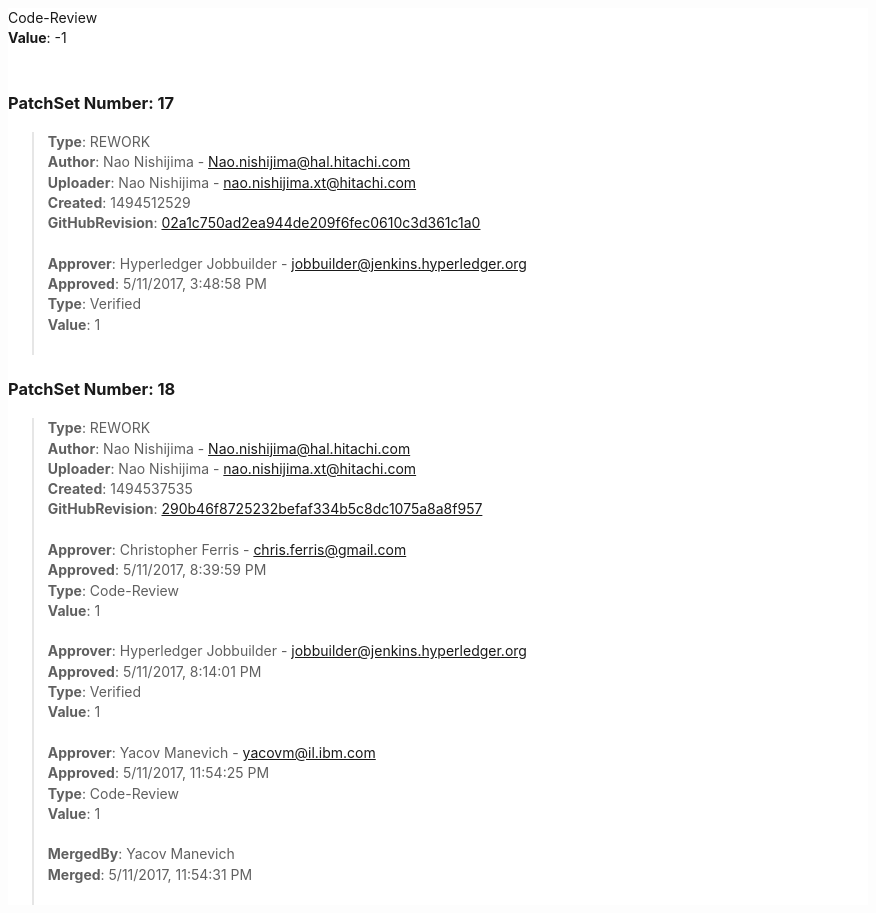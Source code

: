 Code-Review<br><strong>Value</strong>: -1<br><br></blockquote><h3>PatchSet Number: 17</h3><blockquote><strong>Type</strong>: REWORK<br><strong>Author</strong>: Nao Nishijima - Nao.nishijima@hal.hitachi.com<br><strong>Uploader</strong>: Nao Nishijima - nao.nishijima.xt@hitachi.com<br><strong>Created</strong>: 1494512529<br><strong>GitHubRevision</strong>: [02a1c750ad2ea944de209f6fec0610c3d361c1a0](https://github.com/hyperledger/fabric/commit/02a1c750ad2ea944de209f6fec0610c3d361c1a0)<br><br><strong>Approver</strong>: Hyperledger Jobbuilder - jobbuilder@jenkins.hyperledger.org<br><strong>Approved</strong>: 5/11/2017, 3:48:58 PM<br><strong>Type</strong>: Verified<br><strong>Value</strong>: 1<br><br></blockquote><h3>PatchSet Number: 18</h3><blockquote><strong>Type</strong>: REWORK<br><strong>Author</strong>: Nao Nishijima - Nao.nishijima@hal.hitachi.com<br><strong>Uploader</strong>: Nao Nishijima - nao.nishijima.xt@hitachi.com<br><strong>Created</strong>: 1494537535<br><strong>GitHubRevision</strong>: [290b46f8725232befaf334b5c8dc1075a8a8f957](https://github.com/hyperledger/fabric/commit/290b46f8725232befaf334b5c8dc1075a8a8f957)<br><br><strong>Approver</strong>: Christopher Ferris - chris.ferris@gmail.com<br><strong>Approved</strong>: 5/11/2017, 8:39:59 PM<br><strong>Type</strong>: Code-Review<br><strong>Value</strong>: 1<br><br><strong>Approver</strong>: Hyperledger Jobbuilder - jobbuilder@jenkins.hyperledger.org<br><strong>Approved</strong>: 5/11/2017, 8:14:01 PM<br><strong>Type</strong>: Verified<br><strong>Value</strong>: 1<br><br><strong>Approver</strong>: Yacov Manevich - yacovm@il.ibm.com<br><strong>Approved</strong>: 5/11/2017, 11:54:25 PM<br><strong>Type</strong>: Code-Review<br><strong>Value</strong>: 1<br><br><strong>MergedBy</strong>: Yacov Manevich<br><strong>Merged</strong>: 5/11/2017, 11:54:31 PM<br><br></blockquote>